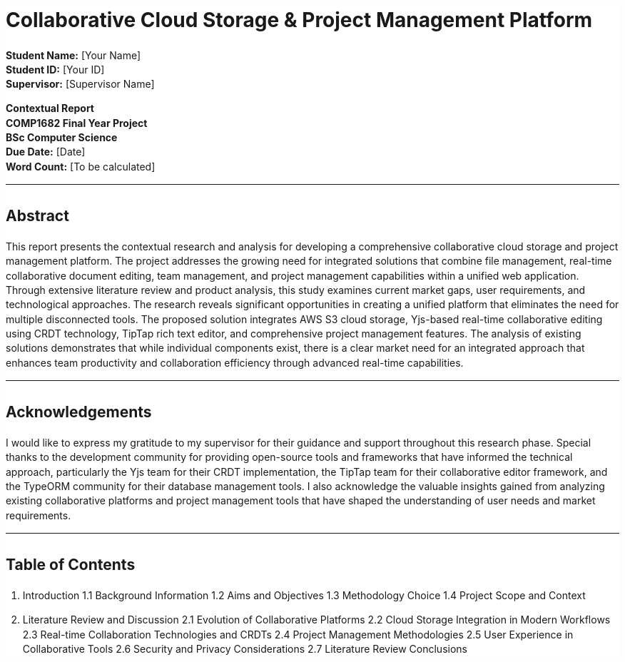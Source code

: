 # Collaborative Cloud Storage & Project Management Platform

**Student Name:** [Your Name]  
**Student ID:** [Your ID]  
**Supervisor:** [Supervisor Name]  

**Contextual Report**  
**COMP1682 Final Year Project**  
**BSc Computer Science**  
**Due Date:** [Date]  
**Word Count:** [To be calculated]

---

## Abstract

This report presents the contextual research and analysis for developing a comprehensive collaborative cloud storage and project management platform. The project addresses the growing need for integrated solutions that combine file management, real-time collaborative document editing, team management, and project management capabilities within a unified web application. Through extensive literature review and product analysis, this study examines current market gaps, user requirements, and technological approaches. The research reveals significant opportunities in creating a unified platform that eliminates the need for multiple disconnected tools. The proposed solution integrates AWS S3 cloud storage, Yjs-based real-time collaborative editing using CRDT technology, TipTap rich text editor, and comprehensive project management features. The analysis of existing solutions demonstrates that while individual components exist, there is a clear market need for an integrated approach that enhances team productivity and collaboration efficiency through advanced real-time capabilities.

---

## Acknowledgements

I would like to express my gratitude to my supervisor for their guidance and support throughout this research phase. Special thanks to the development community for providing open-source tools and frameworks that have informed the technical approach, particularly the Yjs team for their CRDT implementation, the TipTap team for their collaborative editor framework, and the TypeORM community for their database management tools. I also acknowledge the valuable insights gained from analyzing existing collaborative platforms and project management tools that have shaped the understanding of user needs and market requirements.

---

## Table of Contents

1. Introduction
   1.1 Background Information
   1.2 Aims and Objectives
   1.3 Methodology Choice
   1.4 Project Scope and Context

2. Literature Review and Discussion
   2.1 Evolution of Collaborative Platforms
   2.2 Cloud Storage Integration in Modern Workflows
   2.3 Real-time Collaboration Technologies and CRDTs
   2.4 Project Management Methodologies
   2.5 User Experience in Collaborative Tools
   2.6 Security and Privacy Considerations
   2.7 Literature Review Conclusions

